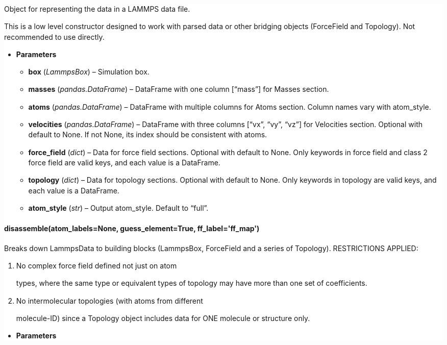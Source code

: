 Object for representing the data in a LAMMPS data file.

This is a low level constructor designed to work with parsed
data or other bridging objects (ForceField and Topology). Not
recommended to use directly.


* **Parameters**


    * **box** (*LammpsBox*) – Simulation box.


    * **masses** (*pandas.DataFrame*) – DataFrame with one column
    [“mass”] for Masses section.


    * **atoms** (*pandas.DataFrame*) – DataFrame with multiple columns
    for Atoms section. Column names vary with atom_style.


    * **velocities** (*pandas.DataFrame*) – DataFrame with three columns
    [“vx”, “vy”, “vz”] for Velocities section. Optional
    with default to None. If not None, its index should be
    consistent with atoms.


    * **force_field** (*dict*) – Data for force field sections. Optional
    with default to None. Only keywords in force field and
    class 2 force field are valid keys, and each value is a
    DataFrame.


    * **topology** (*dict*) – Data for topology sections. Optional with
    default to None. Only keywords in topology are valid
    keys, and each value is a DataFrame.


    * **atom_style** (*str*) – Output atom_style. Default to “full”.



#### disassemble(atom_labels=None, guess_element=True, ff_label='ff_map')
Breaks down LammpsData to building blocks
(LammpsBox, ForceField and a series of Topology).
RESTRICTIONS APPLIED:


1. No complex force field defined not just on atom

    types, where the same type or equivalent types of topology
    may have more than one set of coefficients.


2. No intermolecular topologies (with atoms from different

    molecule-ID) since a Topology object includes data for ONE
    molecule or structure only.


* **Parameters**

